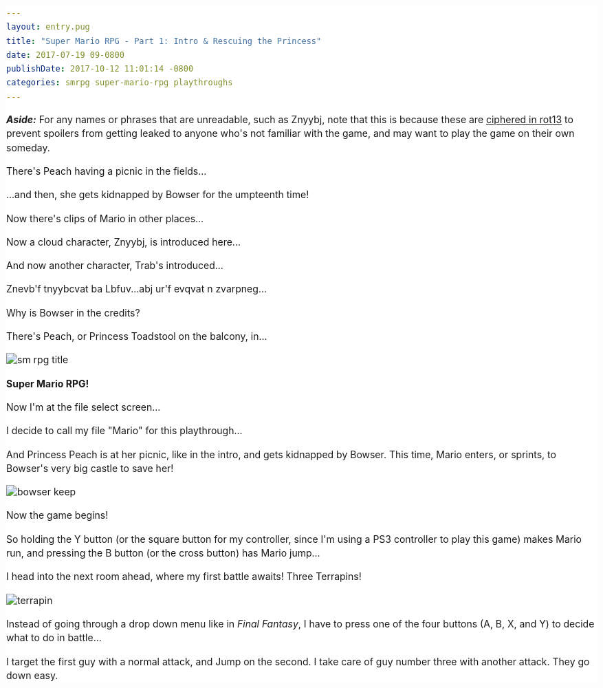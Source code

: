 ```yaml
---
layout: entry.pug
title: "Super Mario RPG - Part 1: Intro & Rescuing the Princess"
date: 2017-07-19 09-0800
publishDate: 2017-10-12 11:01:14 -0800
categories: smrpg super-mario-rpg playthroughs
---
```


<a name="1"></a>

***Aside:*** For any names or phrases that are unreadable, such as Znyybj, note that this is because these are [ciphered in rot13](http://rot13.com) to prevent spoilers from getting leaked to anyone who's not familiar with the game, and may want to play the game on their own someday.

There's Peach having a picnic in the fields...

...and then, she gets kidnapped by Bowser for the umpteenth time!

Now there's clips of Mario in other places...

Now a cloud character, Znyybj, is introduced here...

And now another character, Trab's introduced...

Znevb'f tnyybcvat ba Lbfuv...abj ur'f evqvat n zvarpneg...

Why is Bowser in the credits?

There's Peach, or Princess Toadstool on the balcony, in...

<img src="http://i.imgur.com/kdPgK8e.png" alt="sm rpg title" width="360" height="270" id="liveblog" />

**Super Mario RPG!**

Now I'm at the file select screen...

I decide to call my file "Mario" for this playthrough...

And Princess Peach is at her picnic, like in the intro, and gets kidnapped by Bowser. This time, Mario enters, or sprints, to Bowser's very big castle to save her!

<img src="http://i.imgur.com/DCwqOep.png" alt="bowser keep" width="360" height="270" id="liveblog" />

Now the game begins!

So holding the Y button (or the square button for my controller, since I'm using a PS3 controller to play this game) makes Mario run, and pressing the B button (or the cross button) has Mario jump...

I head into the next room ahead, where my first battle awaits! Three Terrapins!

<img src="http://i.imgur.com/ZLsTBmC.png" alt="terrapin" width="360" height="270" id="liveblog" />

Instead of going through a drop down menu like in *Final Fantasy*, I have to press one of the four buttons (A, B, X, and Y) to decide what to do in battle...

I target the first guy with a normal attack, and Jump on the second. I take care of guy number three with another attack. They go down easy.
